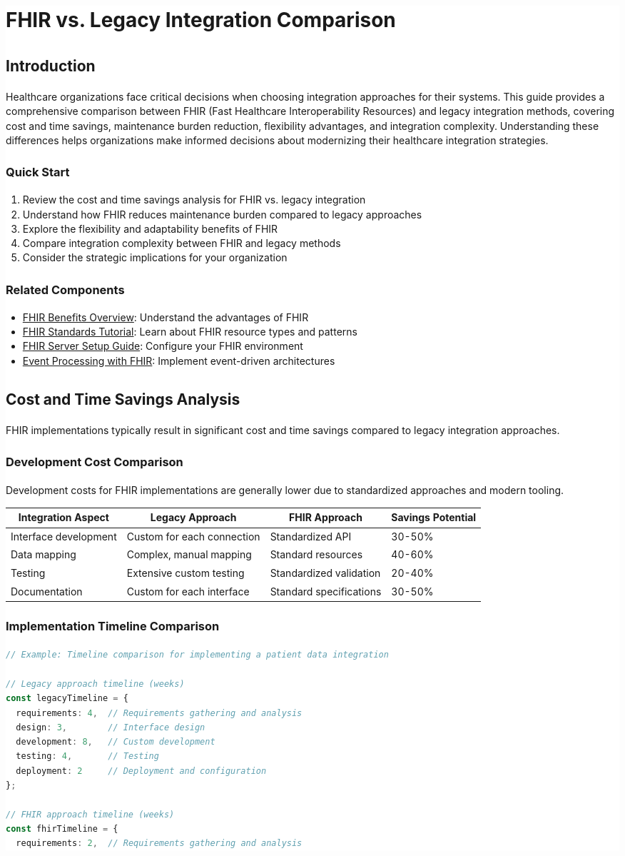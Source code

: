 # FHIR vs. Legacy Integration Comparison

## Introduction

Healthcare organizations face critical decisions when choosing integration approaches for their systems. This guide provides a comprehensive comparison between FHIR (Fast Healthcare Interoperability Resources) and legacy integration methods, covering cost and time savings, maintenance burden reduction, flexibility advantages, and integration complexity. Understanding these differences helps organizations make informed decisions about modernizing their healthcare integration strategies.

### Quick Start

1. Review the cost and time savings analysis for FHIR vs. legacy integration
2. Understand how FHIR reduces maintenance burden compared to legacy approaches
3. Explore the flexibility and adaptability benefits of FHIR
4. Compare integration complexity between FHIR and legacy methods
5. Consider the strategic implications for your organization

### Related Components

- [FHIR Benefits Overview](fhir-benefits-overview.md): Understand the advantages of FHIR
- [FHIR Standards Tutorial](fhir-standards-tutorial.md): Learn about FHIR resource types and patterns
- [FHIR Server Setup Guide](fhir-server-setup-guide.md): Configure your FHIR environment
- [Event Processing with FHIR](event-processing-with-fhir.md): Implement event-driven architectures

## Cost and Time Savings Analysis

FHIR implementations typically result in significant cost and time savings compared to legacy integration approaches.

### Development Cost Comparison

Development costs for FHIR implementations are generally lower due to standardized approaches and modern tooling.

| Integration Aspect | Legacy Approach | FHIR Approach | Savings Potential |
|--------------------|-----------------|---------------|-------------------|
| Interface development | Custom for each connection | Standardized API | 30-50% |
| Data mapping | Complex, manual mapping | Standard resources | 40-60% |
| Testing | Extensive custom testing | Standardized validation | 20-40% |
| Documentation | Custom for each interface | Standard specifications | 30-50% |

### Implementation Timeline Comparison

```typescript
// Example: Timeline comparison for implementing a patient data integration

// Legacy approach timeline (weeks)
const legacyTimeline = {
  requirements: 4,  // Requirements gathering and analysis
  design: 3,        // Interface design
  development: 8,   // Custom development
  testing: 4,       // Testing
  deployment: 2     // Deployment and configuration
};

// FHIR approach timeline (weeks)
const fhirTimeline = {
  requirements: 2,  // Requirements gathering and analysis
```